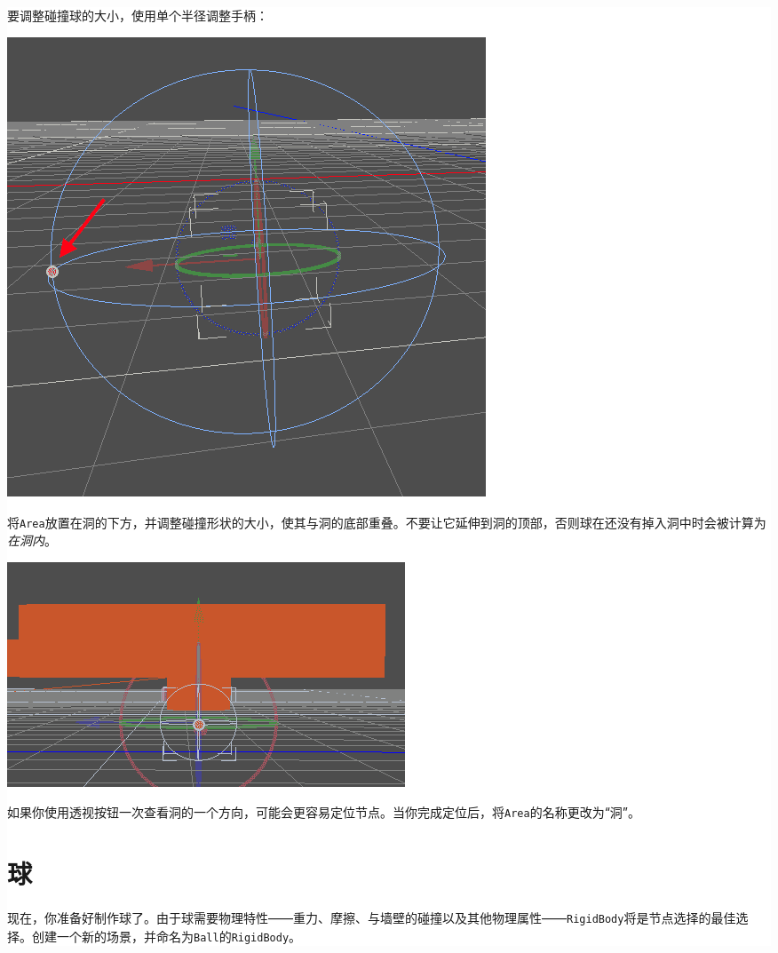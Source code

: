 要调整碰撞球的大小，使用单个半径调整手柄：

![图片](img/b05ff677-f689-4699-b666-7d06a68195cf.png)

将`Area`放置在洞的下方，并调整碰撞形状的大小，使其与洞的底部重叠。不要让它延伸到洞的顶部，否则球在还没有掉入洞中时会被计算为*在洞内*。

![图片](img/16daab45-a042-4120-9a8a-45daa6a8394d.png)

如果你使用透视按钮一次查看洞的一个方向，可能会更容易定位节点。当你完成定位后，将`Area`的名称更改为“洞”。

# 球

现在，你准备好制作球了。由于球需要物理特性——重力、摩擦、与墙壁的碰撞以及其他物理属性——`RigidBody`将是节点选择的最佳选择。创建一个新的场景，并命名为`Ball`的`RigidBody`。
